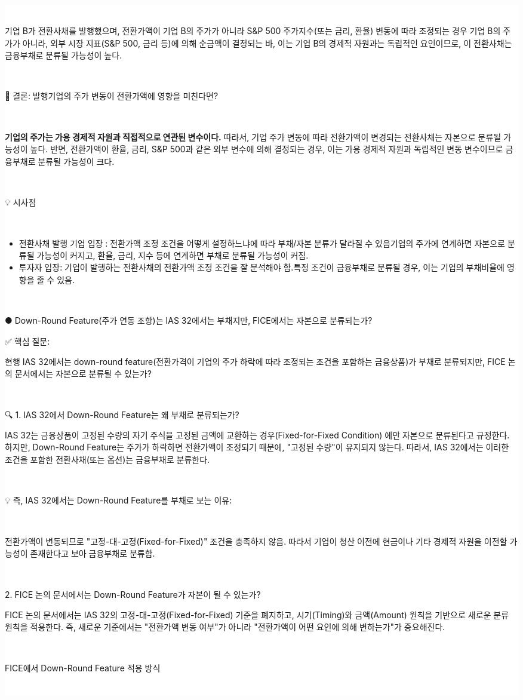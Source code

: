 ​

기업 B가 전환사채를 발행했으며, 전환가액이 기업 B의 주가가 아니라 S&P 500 주가지수(또는 금리, 환율) 변동에 따라 조정되는 경우 기업 B의 주가가 아니라, 외부 시장 지표(S&P 500, 금리 등)에 의해 순금액이 결정되는 바, 이는 기업 B의 경제적 자원과는 독립적인 요인이므로, 이 전환사채는 금융부채로 분류될 가능성이 높다.

​

📌 결론: 발행기업의 주가 변동이 전환가액에 영향을 미친다면?

​

**기업의 주가는 가용 경제적 자원과 직접적으로 연관된 변수이다.** 따라서, 기업 주가 변동에 따라 전환가액이 변경되는 전환사채는 자본으로 분류될 가능성이 높다. 반면, 전환가액이 환율, 금리, S&P 500과 같은 외부 변수에 의해 결정되는 경우, 이는 가용 경제적 자원과 독립적인 변동 변수이므로 금융부채로 분류될 가능성이 크다.

​

💡 시사점

​

- 전환사채 발행 기업 입장 : 전환가액 조정 조건을 어떻게 설정하느냐에 따라 부채/자본 분류가 달라질 수 있음기업의 주가에 연계하면 자본으로 분류될 가능성이 커지고, 환율, 금리, 지수 등에 연계하면 부채로 분류될 가능성이 커짐.
- 투자자 입장: 기업이 발행하는 전환사채의 전환가액 조정 조건을 잘 분석해야 함.특정 조건이 금융부채로 분류될 경우, 이는 기업의 부채비율에 영향을 줄 수 있음.

​

● Down-Round Feature(주가 연동 조항)는 IAS 32에서는 부채지만, FICE에서는 자본으로 분류되는가?

✅ 핵심 질문:

현행 IAS 32에서는 down-round feature(전환가격이 기업의 주가 하락에 따라 조정되는 조건을 포함하는 금융상품)가 부채로 분류되지만, FICE 논의 문서에서는 자본으로 분류될 수 있는가?

​

🔍 1. IAS 32에서 Down-Round Feature는 왜 부채로 분류되는가?

IAS 32는 금융상품이 고정된 수량의 자기 주식을 고정된 금액에 교환하는 경우(Fixed-for-Fixed Condition) 에만 자본으로 분류된다고 규정한다. 하지만, Down-Round Feature는 주가가 하락하면 전환가액이 조정되기 때문에, "고정된 수량"이 유지되지 않는다. 따라서, IAS 32에서는 이러한 조건을 포함한 전환사채(또는 옵션)는 금융부채로 분류한다.

​

💡 즉, IAS 32에서는 Down-Round Feature를 부채로 보는 이유:

​

전환가액이 변동되므로 "고정-대-고정(Fixed-for-Fixed)" 조건을 충족하지 않음. 따라서 기업이 청산 이전에 현금이나 기타 경제적 자원을 이전할 가능성이 존재한다고 보아 금융부채로 분류함.

​

2\. FICE 논의 문서에서는 Down-Round Feature가 자본이 될 수 있는가?

FICE 논의 문서에서는 IAS 32의 고정-대-고정(Fixed-for-Fixed) 기준을 폐지하고, 시기(Timing)와 금액(Amount) 원칙을 기반으로 새로운 분류 원칙을 적용한다. 즉, 새로운 기준에서는 "전환가액 변동 여부"가 아니라 "전환가액이 어떤 요인에 의해 변하는가"가 중요해진다.

​

FICE에서 Down-Round Feature 적용 방식

​
